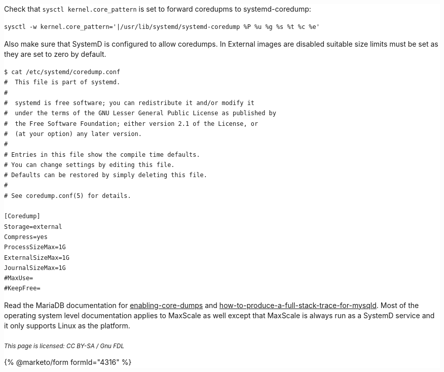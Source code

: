 Check that `sysctl kernel.core_pattern` is set to forward coredupms to systemd-coredump:

```
sysctl -w kernel.core_pattern='|/usr/lib/systemd/systemd-coredump %P %u %g %s %t %c %e'
```

Also make sure that SystemD is configured to allow coredumps. In External images are disabled suitable size limits must be set as they are set to zero by default.

```
$ cat /etc/systemd/coredump.conf
#  This file is part of systemd.
#
#  systemd is free software; you can redistribute it and/or modify it
#  under the terms of the GNU Lesser General Public License as published by
#  the Free Software Foundation; either version 2.1 of the License, or
#  (at your option) any later version.
#
# Entries in this file show the compile time defaults.
# You can change settings by editing this file.
# Defaults can be restored by simply deleting this file.
#
# See coredump.conf(5) for details.

[Coredump]
Storage=external
Compress=yes
ProcessSizeMax=1G
ExternalSizeMax=1G
JournalSizeMax=1G
#MaxUse=
#KeepFree=
```

Read the MariaDB documentation for [enabling-core-dumps](https://app.gitbook.com/s/WCInJQ9cmGjq1lsTG91E/development-articles/debugging-mariadb/enabling-core-dumps) and [how-to-produce-a-full-stack-trace-for-mysqld](https://app.gitbook.com/s/WCInJQ9cmGjq1lsTG91E/development-articles/debugging-mariadb/how-to-produce-a-full-stack-trace-for-mariadbd). Most of the operating system level documentation applies to MaxScale as well except that MaxScale is always run as a SystemD service and it only supports Linux as the platform.

<sub>_This page is licensed: CC BY-SA / Gnu FDL_</sub>

{% @marketo/form formId="4316" %}
